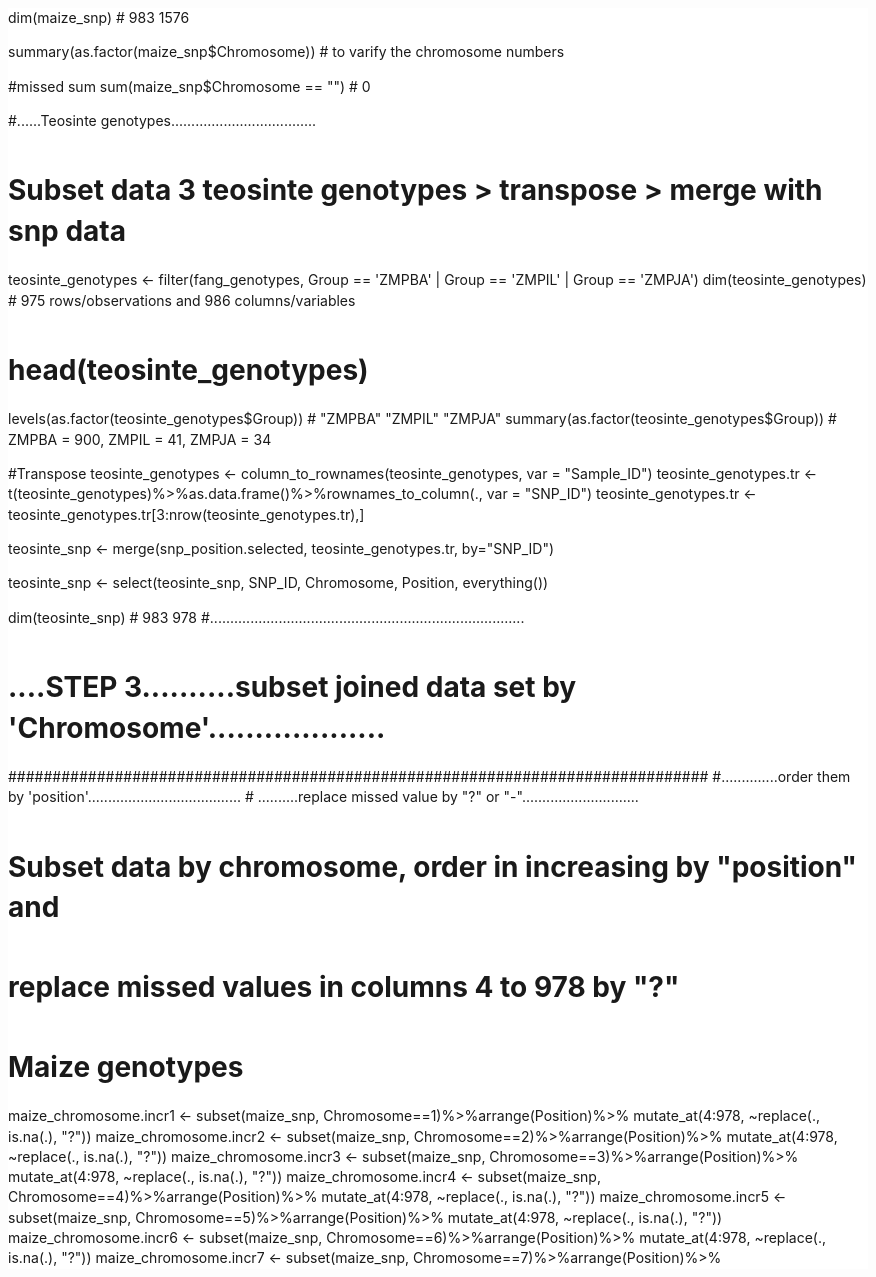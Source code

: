 dim(maize_snp) # 983 1576

summary(as.factor(maize_snp$Chromosome)) # to varify the chromosome numbers

#missed sum
sum(maize_snp$Chromosome == "") # 0

   #......Teosinte genotypes....................................
# Subset data 3 teosinte genotypes > transpose > merge with snp data

teosinte_genotypes <- filter(fang_genotypes, Group == 'ZMPBA' | Group == 'ZMPIL' | Group == 'ZMPJA')
dim(teosinte_genotypes) # 975 rows/observations and 986 columns/variables
 # head(teosinte_genotypes)
levels(as.factor(teosinte_genotypes$Group)) # "ZMPBA" "ZMPIL" "ZMPJA"
summary(as.factor(teosinte_genotypes$Group)) # ZMPBA = 900, ZMPIL = 41, ZMPJA = 34

#Transpose
teosinte_genotypes <- column_to_rownames(teosinte_genotypes, var = "Sample_ID")
teosinte_genotypes.tr <- t(teosinte_genotypes)%>%as.data.frame()%>%rownames_to_column(., var = "SNP_ID")
teosinte_genotypes.tr <- teosinte_genotypes.tr[3:nrow(teosinte_genotypes.tr),]

teosinte_snp <- merge(snp_position.selected, teosinte_genotypes.tr, by="SNP_ID")

teosinte_snp <- select(teosinte_snp, SNP_ID, Chromosome, Position, everything())

dim(teosinte_snp) # 983 978
#..............................................................................


# ....STEP 3..........subset joined data set by 'Chromosome'...................
###############################################################################
  #..............order them by 'position'......................................
    # ..........replace missed value by "?" or "-".............................


# Subset data by chromosome, order in increasing by "position" and 
  # replace missed values in columns 4 to 978 by "?"

 # Maize genotypes
maize_chromosome.incr1 <- subset(maize_snp, Chromosome==1)%>%arrange(Position)%>%
  mutate_at(4:978, ~replace(., is.na(.), "?"))
maize_chromosome.incr2 <- subset(maize_snp, Chromosome==2)%>%arrange(Position)%>%
  mutate_at(4:978, ~replace(., is.na(.), "?"))
maize_chromosome.incr3 <- subset(maize_snp, Chromosome==3)%>%arrange(Position)%>%
  mutate_at(4:978, ~replace(., is.na(.), "?"))
maize_chromosome.incr4 <- subset(maize_snp, Chromosome==4)%>%arrange(Position)%>%
  mutate_at(4:978, ~replace(., is.na(.), "?"))
maize_chromosome.incr5 <- subset(maize_snp, Chromosome==5)%>%arrange(Position)%>%
  mutate_at(4:978, ~replace(., is.na(.), "?"))
maize_chromosome.incr6 <- subset(maize_snp, Chromosome==6)%>%arrange(Position)%>%
  mutate_at(4:978, ~replace(., is.na(.), "?"))
maize_chromosome.incr7 <- subset(maize_snp, Chromosome==7)%>%arrange(Position)%>%